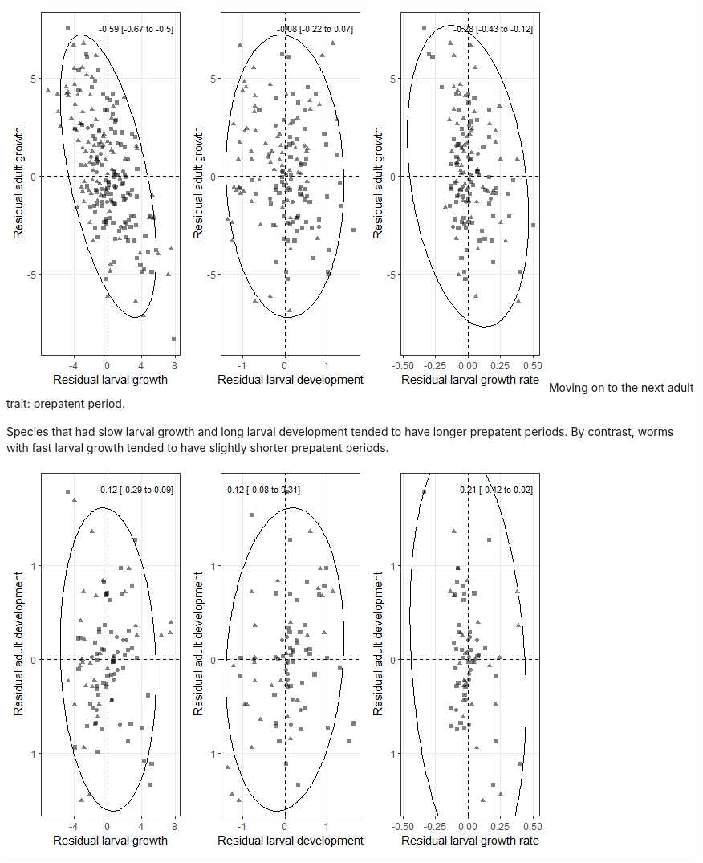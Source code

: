 ![](life_history_stragies_rg_files/figure-gfm/unnamed-chunk-125-1.png)
Moving on to the next adult trait: prepatent period.

Species that had slow larval growth and long larval development tended
to have longer prepatent periods. By contrast, worms with fast larval
growth tended to have slightly shorter prepatent periods.

![](life_history_stragies_rg_files/figure-gfm/unnamed-chunk-127-1.png)
